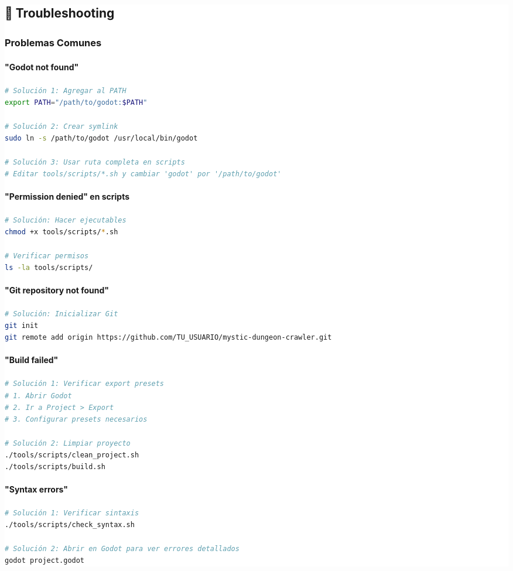 ## 🐛 **Troubleshooting**

### **Problemas Comunes**

#### **"Godot not found"**
```bash
# Solución 1: Agregar al PATH
export PATH="/path/to/godot:$PATH"

# Solución 2: Crear symlink
sudo ln -s /path/to/godot /usr/local/bin/godot

# Solución 3: Usar ruta completa en scripts
# Editar tools/scripts/*.sh y cambiar 'godot' por '/path/to/godot'
```

#### **"Permission denied" en scripts**
```bash
# Solución: Hacer ejecutables
chmod +x tools/scripts/*.sh

# Verificar permisos
ls -la tools/scripts/
```

#### **"Git repository not found"**
```bash
# Solución: Inicializar Git
git init
git remote add origin https://github.com/TU_USUARIO/mystic-dungeon-crawler.git
```

#### **"Build failed"**
```bash
# Solución 1: Verificar export presets
# 1. Abrir Godot
# 2. Ir a Project > Export
# 3. Configurar presets necesarios

# Solución 2: Limpiar proyecto
./tools/scripts/clean_project.sh
./tools/scripts/build.sh
```

#### **"Syntax errors"**
```bash
# Solución 1: Verificar sintaxis
./tools/scripts/check_syntax.sh

# Solución 2: Abrir en Godot para ver errores detallados
godot project.godot
```

